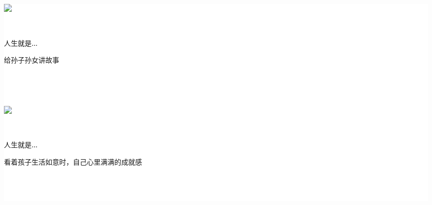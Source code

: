 ![](..\..\..\..\assets\046_人生的意义_023.png)

 

人生就是...

给孙子孙女讲故事

 

 

![](..\..\..\..\assets\046_人生的意义_024.png)

 

人生就是...

看着孩子生活如意时，自己心里满满的成就感

 

 

